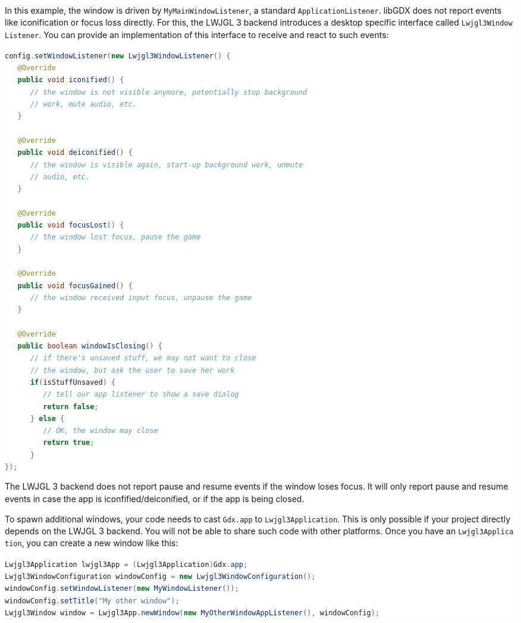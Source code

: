 In this example, the window is driven by `MyMainWindowListener`, a standard `ApplicationListener`. libGDX does not report events like iconification or focus loss directly. For this, the LWJGL 3 backend introduces a desktop specific interface called `Lwjgl3WindowListener`. You can provide an implementation of this interface to receive and react to such events:
```java
config.setWindowListener(new Lwjgl3WindowListener() {
   @Override
   public void iconified() {
      // the window is not visible anymore, potentially stop background
      // work, mute audio, etc.
   }

   @Override
   public void deiconified() {
      // the window is visible again, start-up background work, unmute
      // audio, etc.
   }
 
   @Override
   public void focusLost() {
      // the window lost focus, pause the game
   }

   @Override
   public void focusGained() {
      // the window received input focus, unpause the game
   }

   @Override
   public boolean windowIsClosing() {
      // if there's unsaved stuff, we may not want to close 
      // the window, but ask the user to save her work
      if(isStuffUnsaved) {
         // tell our app listener to show a save dialog
         return false;
      } else {
         // OK, the window may close
         return true;
      }
});
```

The LWJGL 3 backend does not report pause and resume events if the window loses focus. It will only report pause and resume events in case the app is iconfified/deiconified, or if the app is being closed.

To spawn additional windows, your code needs to cast `Gdx.app` to `Lwjgl3Application`. This is only possible if your project directly depends on the LWJGL 3 backend. You will not be able to share such code with other platforms. Once you have an `Lwjgl3Application`, you can create a new window like this:
```java
Lwjgl3Application lwjgl3App = (Lwjgl3Application)Gdx.app;
Lwjgl3WindowConfiguration windowConfig = new Lwjgl3WindowConfiguration();
windowConfig.setWindowListener(new MyWindowListener());
windowConfig.setTitle("My other window");
Lwjgl3Window window = Lwjgl3App.newWindow(new MyOtherWindowAppListener(), windowConfig);
```
